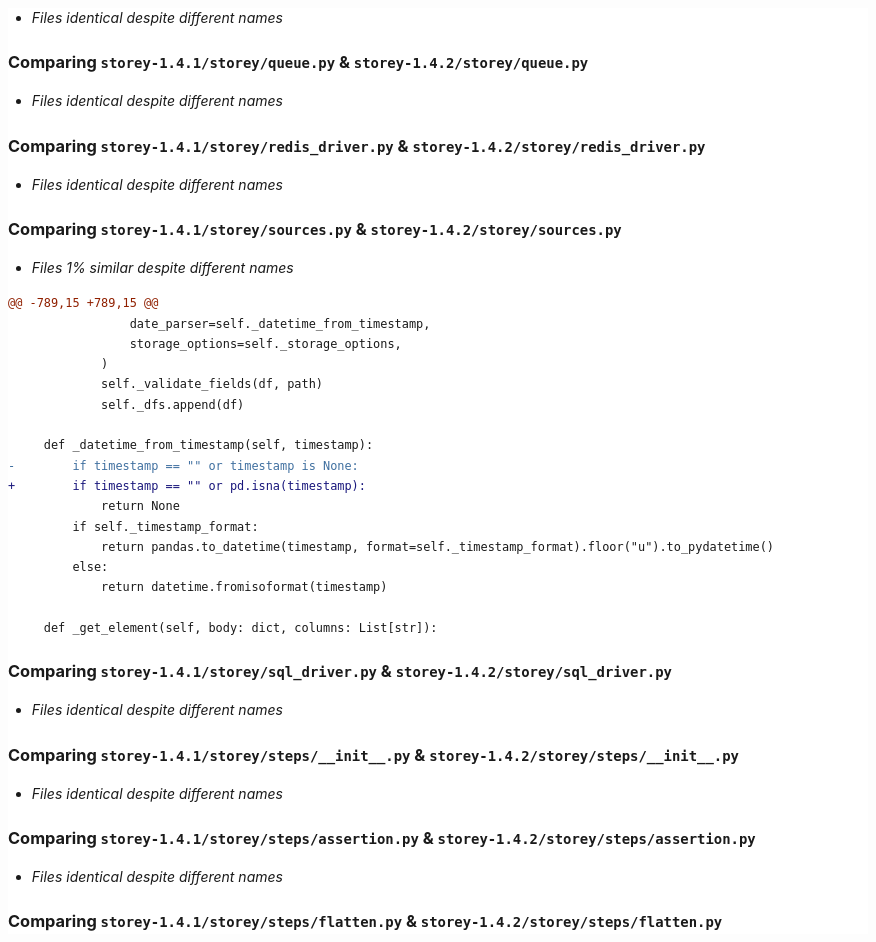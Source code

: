  * *Files identical despite different names*

### Comparing `storey-1.4.1/storey/queue.py` & `storey-1.4.2/storey/queue.py`

 * *Files identical despite different names*

### Comparing `storey-1.4.1/storey/redis_driver.py` & `storey-1.4.2/storey/redis_driver.py`

 * *Files identical despite different names*

### Comparing `storey-1.4.1/storey/sources.py` & `storey-1.4.2/storey/sources.py`

 * *Files 1% similar despite different names*

```diff
@@ -789,15 +789,15 @@
                 date_parser=self._datetime_from_timestamp,
                 storage_options=self._storage_options,
             )
             self._validate_fields(df, path)
             self._dfs.append(df)
 
     def _datetime_from_timestamp(self, timestamp):
-        if timestamp == "" or timestamp is None:
+        if timestamp == "" or pd.isna(timestamp):
             return None
         if self._timestamp_format:
             return pandas.to_datetime(timestamp, format=self._timestamp_format).floor("u").to_pydatetime()
         else:
             return datetime.fromisoformat(timestamp)
 
     def _get_element(self, body: dict, columns: List[str]):
```

### Comparing `storey-1.4.1/storey/sql_driver.py` & `storey-1.4.2/storey/sql_driver.py`

 * *Files identical despite different names*

### Comparing `storey-1.4.1/storey/steps/__init__.py` & `storey-1.4.2/storey/steps/__init__.py`

 * *Files identical despite different names*

### Comparing `storey-1.4.1/storey/steps/assertion.py` & `storey-1.4.2/storey/steps/assertion.py`

 * *Files identical despite different names*

### Comparing `storey-1.4.1/storey/steps/flatten.py` & `storey-1.4.2/storey/steps/flatten.py`
